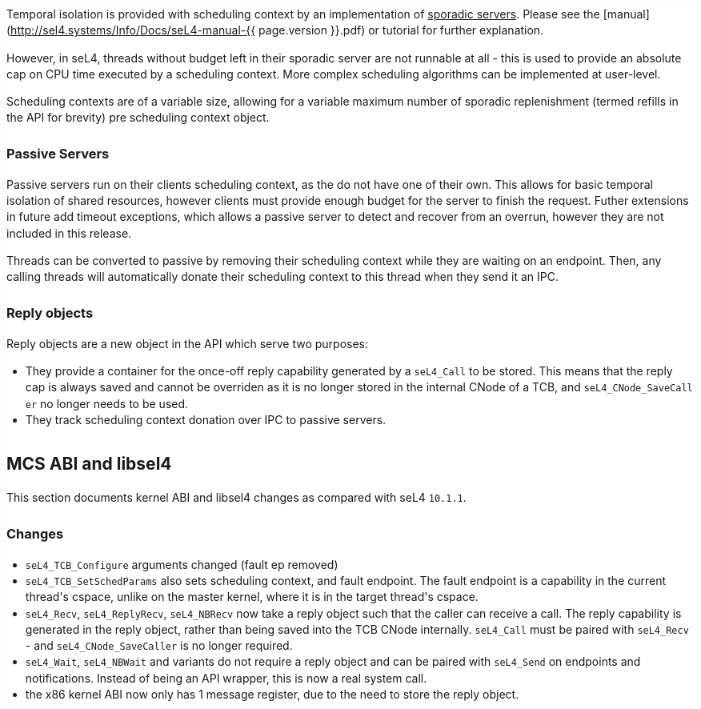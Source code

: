 
Temporal isolation is provided with scheduling context by an
implementation of
[sporadic servers](https://www.cs.fsu.edu/~awang/papers/rtas2010.pdf). Please see the [manual](http://sel4.systems/Info/Docs/seL4-manual-{{ page.version }}.pdf) or tutorial for further
explanation.

However, in seL4, threads without budget left in their sporadic server
are not runnable at all - this is used to provide an absolute cap on CPU
time executed by a scheduling context. More complex scheduling
algorithms can be implemented at user-level.

Scheduling contexts are of a variable size, allowing for a variable
maximum number of sporadic replenishment (termed refills in the API for
brevity) pre scheduling context object.

### Passive Servers


Passive servers run on their clients scheduling context, as the do not
have one of their own. This allows for basic temporal isolation of
shared resources, however clients must provide enough budget for the
server to finish the request. Futher extensions in future add timeout
exceptions, which allows a passive server to detect and recover from an
overrun, however they are not included in this release.

Threads can be converted to passive by removing their scheduling context
while they are waiting on an endpoint. Then, any calling threads will
automatically donate their scheduling context to this thread when they
send it an IPC.

### Reply objects


Reply objects are a new object in the API which serve two purposes:

- They provide a container for the once-off reply capability
      generated by a `seL4_Call` to be stored. This means that the reply
      cap is always saved and cannot be overriden as it is no longer
      stored in the internal CNode of a TCB, and `seL4_CNode_SaveCaller`
      no longer needs to be used.
- They track scheduling context donation over IPC to
      passive servers.

## MCS ABI and libsel4


This section documents kernel ABI and libsel4 changes as compared with
seL4 `10.1.1`.

### Changes


- `seL4_TCB_Configure` arguments changed (fault ep removed)
- `seL4_TCB_SetSchedParams` also sets scheduling context, and fault endpoint. The fault endpoint is
  a capability in the current thread's cspace, unlike on the master kernel, where it is in the
  target thread's cspace.
- `seL4_Recv`, `seL4_ReplyRecv`, `seL4_NBRecv` now take a reply object
      such that the caller can receive a call. The reply capability is
      generated in the reply object, rather than being saved into the
      TCB CNode internally. `seL4_Call` must be paired with `seL4_Recv` -
      and `seL4_CNode_SaveCaller` is no longer required.
- `seL4_Wait`, `seL4_NBWait` and variants do not require a reply
      object and can be paired with `seL4_Send` on endpoints
      and notifications. Instead of being an API wrapper, this is now a
      real system call.
- the x86 kernel ABI now only has 1 message register, due to the
      need to store the reply object.